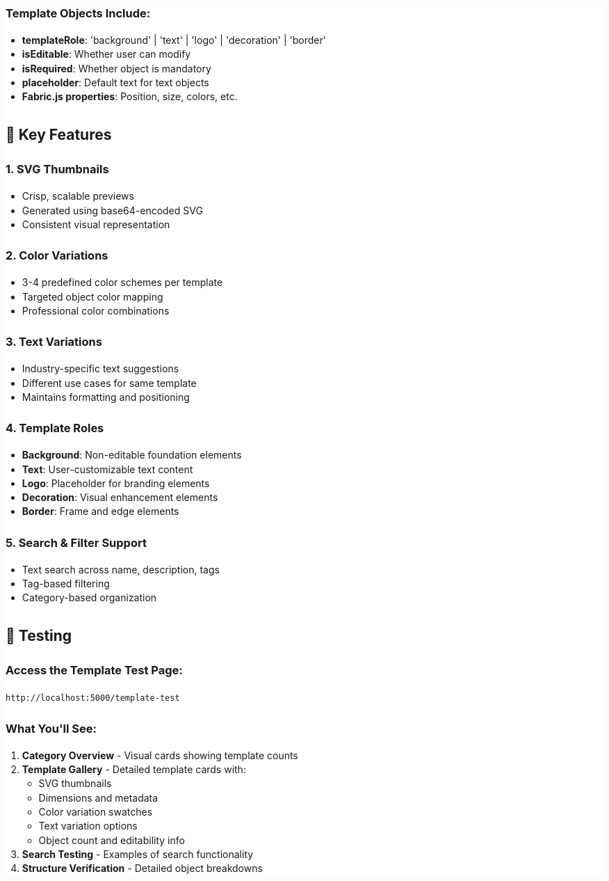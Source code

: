 ### Template Objects Include:
- **templateRole**: 'background' | 'text' | 'logo' | 'decoration' | 'border'
- **isEditable**: Whether user can modify
- **isRequired**: Whether object is mandatory
- **placeholder**: Default text for text objects
- **Fabric.js properties**: Position, size, colors, etc.

## 🔧 Key Features

### 1. **SVG Thumbnails**
- Crisp, scalable previews
- Generated using base64-encoded SVG
- Consistent visual representation

### 2. **Color Variations**
- 3-4 predefined color schemes per template
- Targeted object color mapping
- Professional color combinations

### 3. **Text Variations**
- Industry-specific text suggestions
- Different use cases for same template
- Maintains formatting and positioning

### 4. **Template Roles**
- **Background**: Non-editable foundation elements
- **Text**: User-customizable text content
- **Logo**: Placeholder for branding elements
- **Decoration**: Visual enhancement elements
- **Border**: Frame and edge elements

### 5. **Search & Filter Support**
- Text search across name, description, tags
- Tag-based filtering
- Category-based organization

## 🧪 Testing

### Access the Template Test Page:
```
http://localhost:5000/template-test
```

### What You'll See:
1. **Category Overview** - Visual cards showing template counts
2. **Template Gallery** - Detailed template cards with:
   - SVG thumbnails
   - Dimensions and metadata
   - Color variation swatches
   - Text variation options
   - Object count and editability info
3. **Search Testing** - Examples of search functionality
4. **Structure Verification** - Detailed object breakdowns
